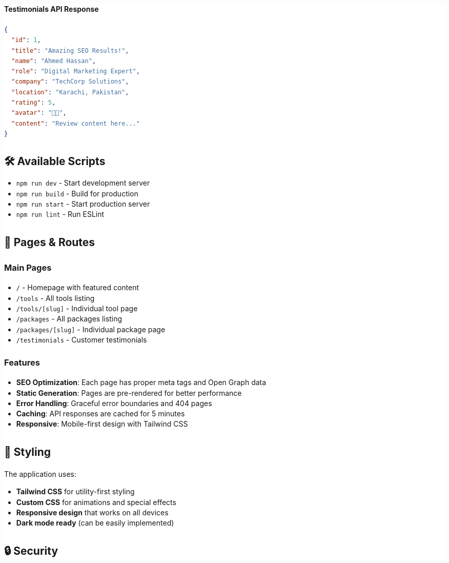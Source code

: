 #### Testimonials API Response
```json
{
  "id": 1,
  "title": "Amazing SEO Results!",
  "name": "Ahmed Hassan",
  "role": "Digital Marketing Expert",
  "company": "TechCorp Solutions",
  "location": "Karachi, Pakistan",
  "rating": 5,
  "avatar": "👨‍💼",
  "content": "Review content here..."
}
```

## 🛠️ Available Scripts

- `npm run dev` - Start development server
- `npm run build` - Build for production
- `npm run start` - Start production server
- `npm run lint` - Run ESLint

## 📱 Pages & Routes

### Main Pages
- `/` - Homepage with featured content
- `/tools` - All tools listing
- `/tools/[slug]` - Individual tool page
- `/packages` - All packages listing
- `/packages/[slug]` - Individual package page
- `/testimonials` - Customer testimonials

### Features
- **SEO Optimization**: Each page has proper meta tags and Open Graph data
- **Static Generation**: Pages are pre-rendered for better performance
- **Error Handling**: Graceful error boundaries and 404 pages
- **Caching**: API responses are cached for 5 minutes
- **Responsive**: Mobile-first design with Tailwind CSS

## 🎨 Styling

The application uses:
- **Tailwind CSS** for utility-first styling
- **Custom CSS** for animations and special effects
- **Responsive design** that works on all devices
- **Dark mode ready** (can be easily implemented)

## 🔒 Security
